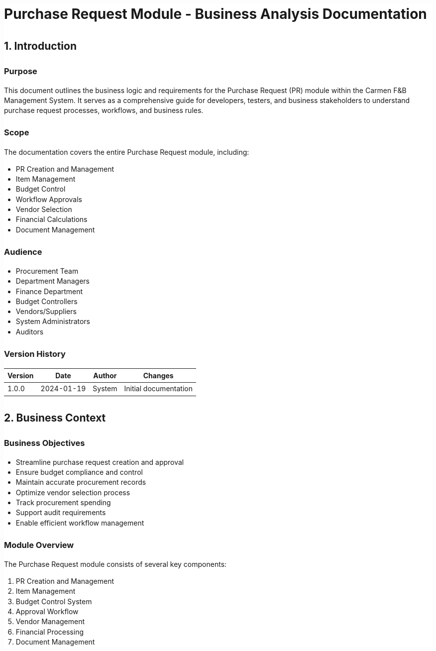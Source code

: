 # Purchase Request Module - Business Analysis Documentation

## 1. Introduction

### Purpose
This document outlines the business logic and requirements for the Purchase Request (PR) module within the Carmen F&B Management System. It serves as a comprehensive guide for developers, testers, and business stakeholders to understand purchase request processes, workflows, and business rules.

### Scope
The documentation covers the entire Purchase Request module, including:
- PR Creation and Management
- Item Management
- Budget Control
- Workflow Approvals
- Vendor Selection
- Financial Calculations
- Document Management

### Audience
- Procurement Team
- Department Managers
- Finance Department
- Budget Controllers
- Vendors/Suppliers
- System Administrators
- Auditors

### Version History
| Version | Date | Author | Changes |
|---------|------|---------|---------|
| 1.0.0 | 2024-01-19 | System | Initial documentation |

## 2. Business Context

### Business Objectives
- Streamline purchase request creation and approval
- Ensure budget compliance and control
- Maintain accurate procurement records
- Optimize vendor selection process
- Track procurement spending
- Support audit requirements
- Enable efficient workflow management

### Module Overview
The Purchase Request module consists of several key components:
1. PR Creation and Management
2. Item Management
3. Budget Control System
4. Approval Workflow
5. Vendor Management
6. Financial Processing
7. Document Management
